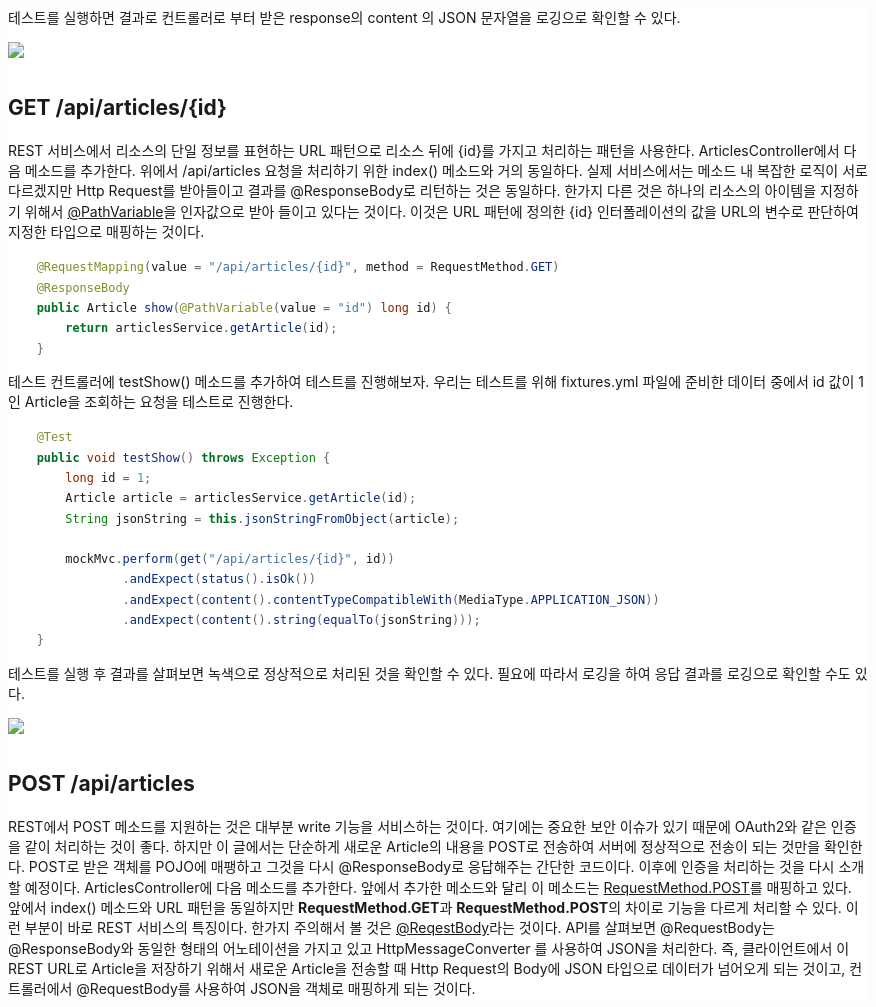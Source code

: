 테스트를 실행하면 결과로 컨트롤러로 부터 받은 response의 content 의 JSON 문자열을 로깅으로 확인할 수 있다.

![](http://asset.blog.hibrainapps.net/saltfactory/images/ca095991-d480-4f51-a132-7e48ffe10b8b)

## GET /api/articles/{id}

REST 서비스에서 리소스의 단일 정보를 표현하는 URL 패턴으로 리소스 뒤에 {id}를 가지고 처리하는 패턴을 사용한다. ArticlesController에서 다음 메소드를 추가한다. 위에서 /api/articles 요청을 처리하기 위한 index() 메소드와 거의 동일하다. 실제 서비스에서는 메소드 내 복잡한 로직이 서로 다르겠지만 Http Request를 받아들이고 결과를 @ResponseBody로 리턴하는 것은 동일하다. 한가지 다른 것은 하나의 리소스의 아이템을 지정하기 위해서 [@PathVariable](https://docs.spring.io/spring/docs/current/javadoc-api/org/springframework/web/bind/annotation/PathVariable.html)을 인자값으로 받아 들이고 있다는 것이다. 이것은 URL 패턴에 정의한 {id} 인터폴레이션의 값을 URL의 변수로 판단하여 지정한 타입으로 매핑하는 것이다.

```java
    @RequestMapping(value = "/api/articles/{id}", method = RequestMethod.GET)
    @ResponseBody
    public Article show(@PathVariable(value = "id") long id) {
        return articlesService.getArticle(id);
    }
```

테스트 컨트롤러에 testShow() 메소드를 추가하여 테스트를 진행해보자. 우리는 테스트를 위해 fixtures.yml 파일에 준비한 데이터 중에서 id 값이 1인 Article을 조회하는 요청을 테스트로 진행한다.

```java
    @Test
    public void testShow() throws Exception {
        long id = 1;
        Article article = articlesService.getArticle(id);
        String jsonString = this.jsonStringFromObject(article);

        mockMvc.perform(get("/api/articles/{id}", id))
                .andExpect(status().isOk())
                .andExpect(content().contentTypeCompatibleWith(MediaType.APPLICATION_JSON))
                .andExpect(content().string(equalTo(jsonString)));
    }
```

테스트를 실행 후 결과를 살펴보면 녹색으로 정상적으로 처리된 것을 확인할 수 있다. 필요에 따라서 로깅을 하여 응답 결과를 로깅으로 확인할 수도 있다.

![](http://asset.blog.hibrainapps.net/saltfactory/images/4a1a0eb8-f631-41ca-8461-e9fbd53a0222)

## POST /api/articles

REST에서 POST 메소드를 지원하는 것은 대부분 write 기능을 서비스하는 것이다. 여기에는 중요한 보안 이슈가 있기 때문에 OAuth2와 같은 인증을 같이 처리하는 것이 좋다. 하지만 이 글에서는 단순하게 새로운 Article의 내용을 POST로 전송하여 서버에 정상적으로 전송이 되는 것만을 확인한다. POST로 받은 객체를 POJO에 매팽하고 그것을 다시 @ResponseBody로 응답해주는 간단한 코드이다. 이후에 인증을 처리하는 것을 다시 소개할 예정이다. ArticlesController에 다음 메소드를 추가한다. 앞에서 추가한 메소드와 달리 이 메소드는 [RequestMethod.POST](https://docs.spring.io/spring/docs/current/javadoc-api/org/springframework/web/bind/annotation/RequestMethod.html#POST)를 매핑하고 있다. 앞에서 index() 메소드와 URL 패턴을 동일하지만 **RequestMethod.GET**과 **RequestMethod.POST**의 차이로 기능을 다르게 처리할 수 있다. 이런 부분이 바로 REST 서비스의 특징이다. 한가지 주의해서 볼 것은 [@ReqestBody](https://docs.spring.io/spring/docs/current/javadoc-api/org/springframework/web/bind/annotation/RequestBody.html)라는 것이다. API를 살펴보면 @RequestBody는 @ResponseBody와 동일한 형태의 어노테이션을 가지고 있고  HttpMessageConverter 를 사용하여 JSON을 처리한다. 즉, 클라이언트에서 이 REST URL로 Article을 저장하기 위해서 새로운 Article을 전송할 때 Http Request의 Body에 JSON 타입으로 데이터가 넘어오게 되는 것이고, 컨트롤러에서 @RequestBody를 사용하여 JSON을 객체로 매핑하게 되는 것이다.
